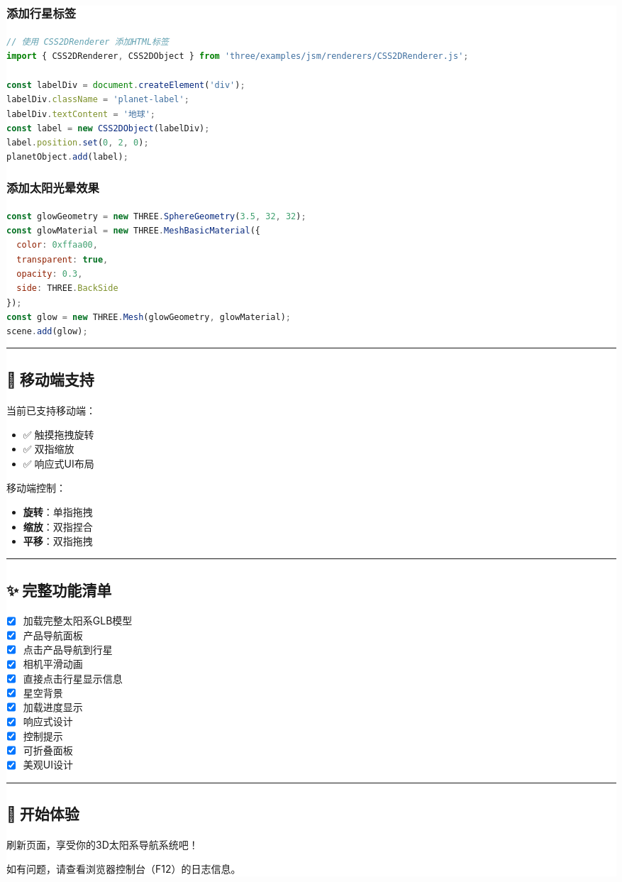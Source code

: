 ### 添加行星标签

```javascript
// 使用 CSS2DRenderer 添加HTML标签
import { CSS2DRenderer, CSS2DObject } from 'three/examples/jsm/renderers/CSS2DRenderer.js';

const labelDiv = document.createElement('div');
labelDiv.className = 'planet-label';
labelDiv.textContent = '地球';
const label = new CSS2DObject(labelDiv);
label.position.set(0, 2, 0);
planetObject.add(label);
```

### 添加太阳光晕效果

```javascript
const glowGeometry = new THREE.SphereGeometry(3.5, 32, 32);
const glowMaterial = new THREE.MeshBasicMaterial({
  color: 0xffaa00,
  transparent: true,
  opacity: 0.3,
  side: THREE.BackSide
});
const glow = new THREE.Mesh(glowGeometry, glowMaterial);
scene.add(glow);
```

---

## 📱 移动端支持

当前已支持移动端：
- ✅ 触摸拖拽旋转
- ✅ 双指缩放
- ✅ 响应式UI布局

移动端控制：
- **旋转**：单指拖拽
- **缩放**：双指捏合
- **平移**：双指拖拽

---

## ✨ 完整功能清单

- [x] 加载完整太阳系GLB模型
- [x] 产品导航面板
- [x] 点击产品导航到行星
- [x] 相机平滑动画
- [x] 直接点击行星显示信息
- [x] 星空背景
- [x] 加载进度显示
- [x] 响应式设计
- [x] 控制提示
- [x] 可折叠面板
- [x] 美观UI设计

---

## 🚀 开始体验

刷新页面，享受你的3D太阳系导航系统吧！

如有问题，请查看浏览器控制台（F12）的日志信息。

